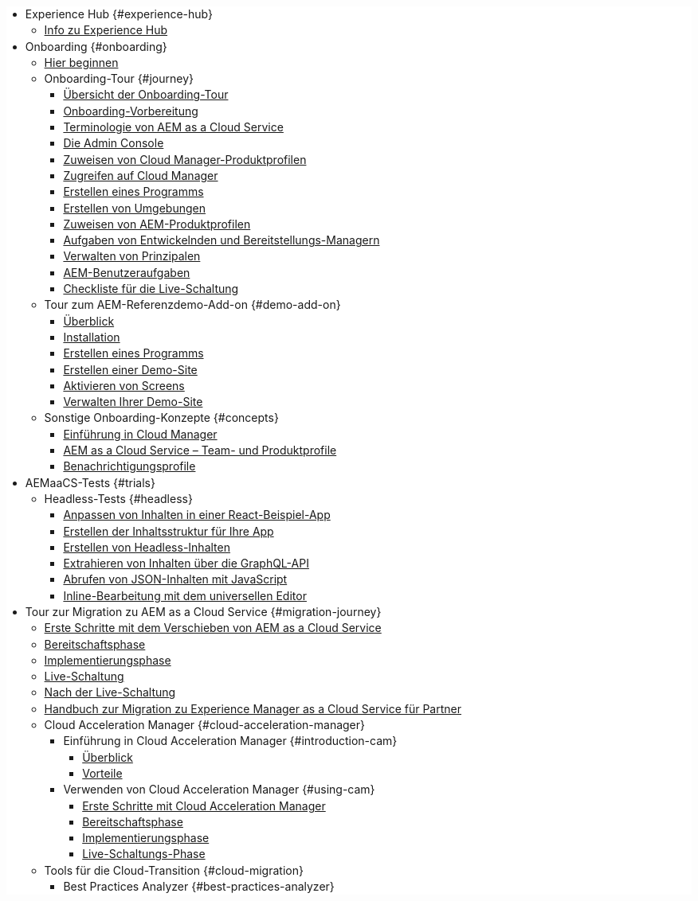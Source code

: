 + Experience Hub {#experience-hub}
   + [Info zu Experience Hub](/help/experience-hub.md)
+ Onboarding {#onboarding}
   + [Hier beginnen](https://experienceleague.adobe.com/docs/experience-manager-cloud-service/content/onboarding/journey/overview.html?lang=de)
   + Onboarding-Tour {#journey}
      + [Übersicht der Onboarding-Tour](/help/journey-onboarding/overview.md)
      + [Onboarding-Vorbereitung](/help/journey-onboarding/preparation.md)
      + [Terminologie von AEM as a Cloud Service](/help/journey-onboarding/terminology.md)
      + [Die Admin Console](/help/journey-onboarding/admin-console.md)
      + [Zuweisen von Cloud Manager-Produktprofilen](/help/journey-onboarding/assign-profiles-cloud-manager.md)
      + [Zugreifen auf Cloud Manager](/help/journey-onboarding/cloud-manager.md)
      + [Erstellen eines Programms](/help/journey-onboarding/create-program.md)
      + [Erstellen von Umgebungen](/help/journey-onboarding/create-environments.md)
      + [Zuweisen von AEM-Produktprofilen](/help/journey-onboarding/assign-profiles-aem.md)
      + [Aufgaben von Entwickelnden und Bereitstellungs-Managern](/help/journey-onboarding/developers.md)
      + [Verwalten von Prinzipalen](/help/journey-migration/managing-principals.md)
      + [AEM-Benutzeraufgaben](/help/journey-onboarding/aem-users.md)
      + [Checkliste für die Live-Schaltung](/help/journey-onboarding/go-live-checklist.md)
   + Tour zum AEM-Referenzdemo-Add-on {#demo-add-on}
      + [Überblick](/help/journey-sites/demos-add-on/overview.md)
      + [Installation](/help/journey-sites/demos-add-on/installation.md)
      + [Erstellen eines Programms](/help/journey-sites/demos-add-on/create-program.md)
      + [Erstellen einer Demo-Site](/help/journey-sites/demos-add-on/create-site.md)
      + [Aktivieren von Screens](/help/journey-sites/demos-add-on/screens.md)
      + [Verwalten Ihrer Demo-Site](/help/journey-sites/demos-add-on/manage.md)
   + Sonstige Onboarding-Konzepte {#concepts}
      + [Einführung in Cloud Manager](/help/onboarding/cloud-manager-introduction.md)
      + [AEM as a Cloud Service – Team- und Produktprofile](/help/onboarding/aem-cs-team-product-profiles.md)
      + [Benachrichtigungsprofile](/help/journey-onboarding/notification-profiles.md)
+ AEMaaCS-Tests {#trials}
   + Headless-Tests {#headless}
      + [Anpassen von Inhalten in einer React-Beispiel-App](/help/trials/headless/customize-app.md)
      + [Erstellen der Inhaltsstruktur für Ihre App](/help/trials/headless/content-structure.md)
      + [Erstellen von Headless-Inhalten](/help/trials/headless/create-content.md)
      + [Extrahieren von Inhalten über die GraphQL-API](/help/trials/headless/extract-content.md)
      + [Abrufen von JSON-Inhalten mit JavaScript](/help/trials/headless/code-playground.md)
      + [Inline-Bearbeitung mit dem universellen Editor](/help/trials/headless/universal-editor.md)
+ Tour zur Migration zu AEM as a Cloud Service {#migration-journey}
   + [Erste Schritte mit dem Verschieben von AEM as a Cloud Service](/help/journey-migration/getting-started.md)
   + [Bereitschaftsphase](/help/journey-migration/readiness.md)
   + [Implementierungsphase](/help/journey-migration/implementation.md)
   + [Live-Schaltung](/help/journey-migration/go-live.md)
   + [Nach der Live-Schaltung](/help/journey-migration/post-go-live.md)
   + [Handbuch zur Migration zu Experience Manager as a Cloud Service für Partner](/help/journey-migration/getting-started-partners.md)
   + Cloud Acceleration Manager {#cloud-acceleration-manager}
      + Einführung in Cloud Acceleration Manager {#introduction-cam}
         + [Überblick](/help/journey-migration/cloud-acceleration-manager/introduction/overview-cam.md)
         + [Vorteile](/help/journey-migration/cloud-acceleration-manager/introduction/benefits-cam.md)
      + Verwenden von Cloud Acceleration Manager {#using-cam}
         + [Erste Schritte mit Cloud Acceleration Manager](/help/journey-migration/cloud-acceleration-manager/using-cam/getting-started-cam.md)
         + [Bereitschaftsphase](/help/journey-migration/cloud-acceleration-manager/using-cam/cam-readiness-phase.md)
         + [Implementierungsphase](/help/journey-migration/cloud-acceleration-manager/using-cam/cam-implementation-phase.md)
         + [Live-Schaltungs-Phase](/help/journey-migration/cloud-acceleration-manager/using-cam/cam-golive-phase.md)
   + Tools für die Cloud-Transition {#cloud-migration}
      + Best Practices Analyzer {#best-practices-analyzer}